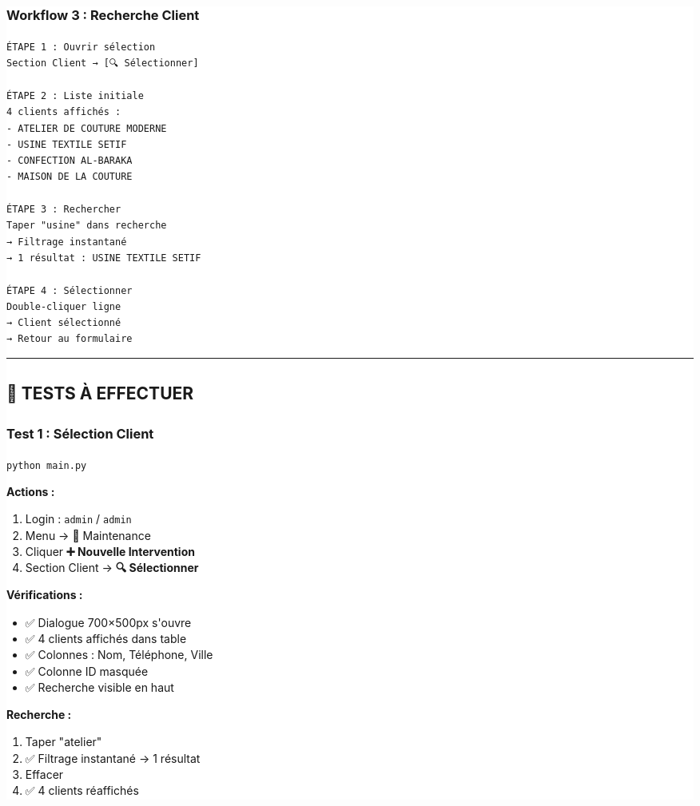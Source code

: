 
### **Workflow 3 : Recherche Client**

```
ÉTAPE 1 : Ouvrir sélection
Section Client → [🔍 Sélectionner]

ÉTAPE 2 : Liste initiale
4 clients affichés :
- ATELIER DE COUTURE MODERNE
- USINE TEXTILE SETIF
- CONFECTION AL-BARAKA
- MAISON DE LA COUTURE

ÉTAPE 3 : Rechercher
Taper "usine" dans recherche
→ Filtrage instantané
→ 1 résultat : USINE TEXTILE SETIF

ÉTAPE 4 : Sélectionner
Double-cliquer ligne
→ Client sélectionné
→ Retour au formulaire
```

---

## 🧪 **TESTS À EFFECTUER**

### **Test 1 : Sélection Client**

```bash
python main.py
```

**Actions :**
1. Login : `admin` / `admin`
2. Menu → 🔧 Maintenance
3. Cliquer **➕ Nouvelle Intervention**
4. Section Client → **🔍 Sélectionner**

**Vérifications :**
- ✅ Dialogue 700×500px s'ouvre
- ✅ 4 clients affichés dans table
- ✅ Colonnes : Nom, Téléphone, Ville
- ✅ Colonne ID masquée
- ✅ Recherche visible en haut

**Recherche :**
1. Taper "atelier"
2. ✅ Filtrage instantané → 1 résultat
3. Effacer
4. ✅ 4 clients réaffichés
